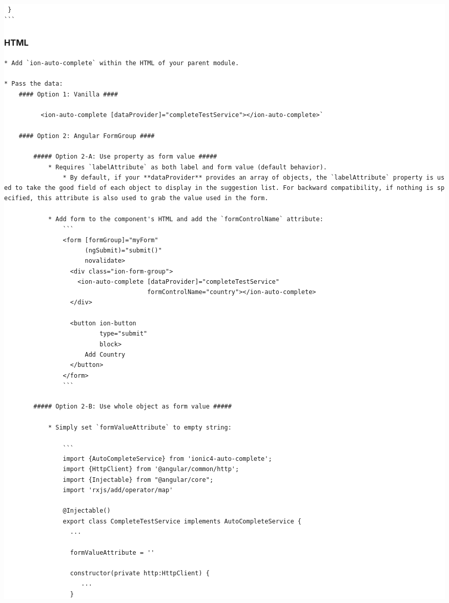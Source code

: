      }
    ```
 
### HTML ###

    * Add `ion-auto-complete` within the HTML of your parent module.

    * Pass the data:
        #### Option 1: Vanilla ####

              <ion-auto-complete [dataProvider]="completeTestService"></ion-auto-complete>`

        #### Option 2: Angular FormGroup ####

            ##### Option 2-A: Use property as form value #####
                * Requires `labelAttribute` as both label and form value (default behavior). 
                    * By default, if your **dataProvider** provides an array of objects, the `labelAttribute` property is used to take the good field of each object to display in the suggestion list. For backward compatibility, if nothing is specified, this attribute is also used to grab the value used in the form.

                * Add form to the component's HTML and add the `formControlName` attribute:
                    ```
                    <form [formGroup]="myForm" 
                          (ngSubmit)="submit()" 
                          novalidate>
                      <div class="ion-form-group">
                        <ion-auto-complete [dataProvider]="completeTestService" 
                                           formControlName="country"></ion-auto-complete>
                      </div>
                      
                      <button ion-button 
                              type="submit" 
                              block>
                          Add Country
                      </button>
                    </form>
                    ```

            ##### Option 2-B: Use whole object as form value #####

                * Simply set `formValueAttribute` to empty string:

                    ```
                    import {AutoCompleteService} from 'ionic4-auto-complete';
                    import {HttpClient} from '@angular/common/http';
                    import {Injectable} from "@angular/core";
                    import 'rxjs/add/operator/map'
                    
                    @Injectable()
                    export class CompleteTestService implements AutoCompleteService {
                      ...
                      
                      formValueAttribute = ''
                    
                      constructor(private http:HttpClient) {
                         ...
                      }
                    